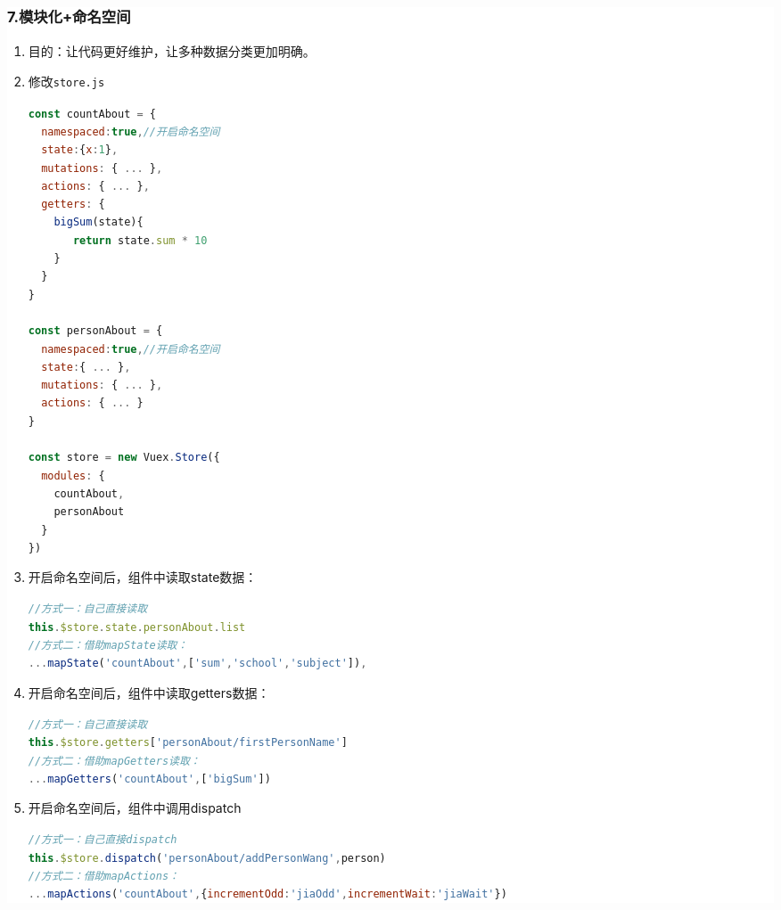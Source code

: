 ### 7.模块化+命名空间

1. 目的：让代码更好维护，让多种数据分类更加明确。

2. 修改```store.js```

   ```javascript
   const countAbout = {
     namespaced:true,//开启命名空间
     state:{x:1},
     mutations: { ... },
     actions: { ... },
     getters: {
       bigSum(state){
          return state.sum * 10
       }
     }
   }
   
   const personAbout = {
     namespaced:true,//开启命名空间
     state:{ ... },
     mutations: { ... },
     actions: { ... }
   }
   
   const store = new Vuex.Store({
     modules: {
       countAbout,
       personAbout
     }
   })
   ```

3. 开启命名空间后，组件中读取state数据：

   ```js
   //方式一：自己直接读取
   this.$store.state.personAbout.list
   //方式二：借助mapState读取：
   ...mapState('countAbout',['sum','school','subject']),
   ```

4. 开启命名空间后，组件中读取getters数据：

   ```js
   //方式一：自己直接读取
   this.$store.getters['personAbout/firstPersonName']
   //方式二：借助mapGetters读取：
   ...mapGetters('countAbout',['bigSum'])
   ```

5. 开启命名空间后，组件中调用dispatch

   ```js
   //方式一：自己直接dispatch
   this.$store.dispatch('personAbout/addPersonWang',person)
   //方式二：借助mapActions：
   ...mapActions('countAbout',{incrementOdd:'jiaOdd',incrementWait:'jiaWait'})
   ```
